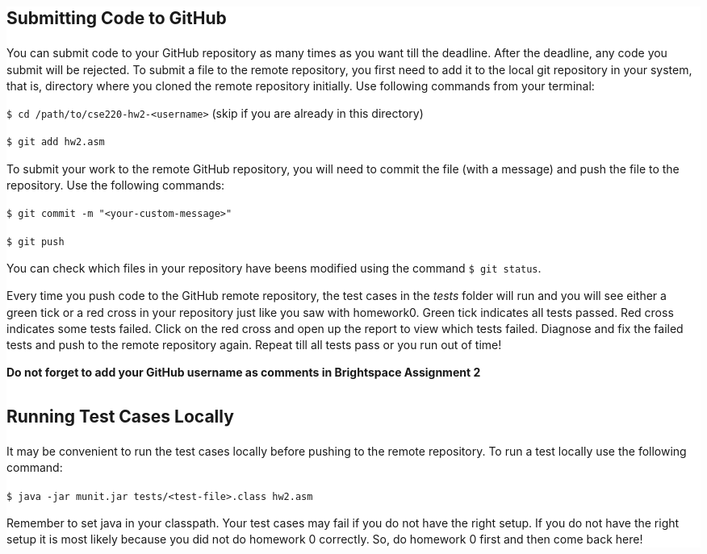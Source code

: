 ## Submitting Code to GitHub

You can submit code to your GitHub repository as many times as you want till the deadline. After the deadline, any code you submit will be rejected. To submit a file to the remote repository, you first need to add it to the local git repository in your system, that is, directory where you cloned the remote repository initially. Use following commands from your terminal:

`$ cd /path/to/cse220-hw2-<username>` (skip if you are already in this directory)

`$ git add hw2.asm`

To submit your work to the remote GitHub repository, you will need to commit the file (with a message) and push the file to the repository. Use the following commands:

`$ git commit -m "<your-custom-message>"`

`$ git push`

You can check which files in your repository have beens modified using the command `$ git status`.

Every time you push code to the GitHub remote repository, the test cases in the *tests* folder will run and you will see either a green tick or a red cross in your repository just like you saw with homework0. Green tick indicates all tests passed. Red cross indicates some tests failed. Click on the red cross and open up the report to view which tests failed. Diagnose and fix the failed tests and push to the remote repository again. Repeat till all tests pass or you run out of time!

**Do not forget to add your GitHub username as comments in Brightspace Assignment 2**

## Running Test Cases Locally

It may be convenient to run the test cases locally before pushing to the remote repository. To run a test locally use the following command:

`$ java -jar munit.jar tests/<test-file>.class hw2.asm`

Remember to set java in your classpath. Your test cases may fail if you do not have the right setup. If you do not have the right setup it is most likely because you did not do homework 0 correctly. So, do homework 0 first and then come back here!

